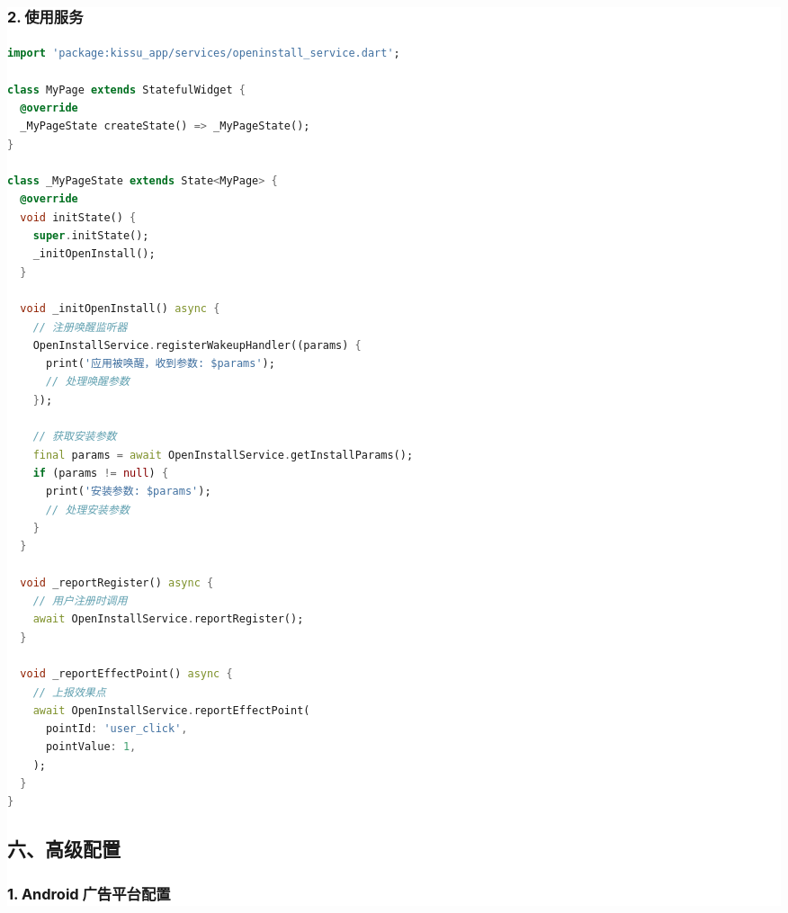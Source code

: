 ### 2. 使用服务

```dart
import 'package:kissu_app/services/openinstall_service.dart';

class MyPage extends StatefulWidget {
  @override
  _MyPageState createState() => _MyPageState();
}

class _MyPageState extends State<MyPage> {
  @override
  void initState() {
    super.initState();
    _initOpenInstall();
  }

  void _initOpenInstall() async {
    // 注册唤醒监听器
    OpenInstallService.registerWakeupHandler((params) {
      print('应用被唤醒，收到参数: $params');
      // 处理唤醒参数
    });

    // 获取安装参数
    final params = await OpenInstallService.getInstallParams();
    if (params != null) {
      print('安装参数: $params');
      // 处理安装参数
    }
  }

  void _reportRegister() async {
    // 用户注册时调用
    await OpenInstallService.reportRegister();
  }

  void _reportEffectPoint() async {
    // 上报效果点
    await OpenInstallService.reportEffectPoint(
      pointId: 'user_click',
      pointValue: 1,
    );
  }
}
```

## 六、高级配置

### 1. Android 广告平台配置
